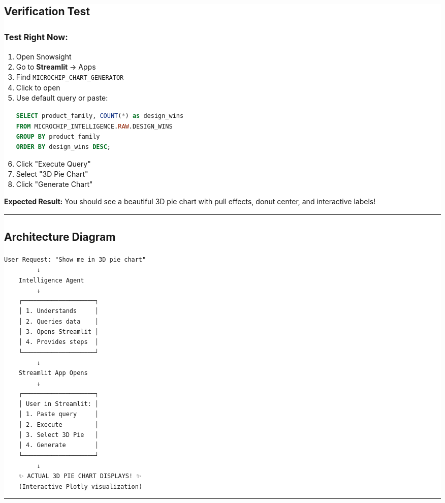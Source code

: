 
## Verification Test

### Test Right Now:

1. Open Snowsight
2. Go to **Streamlit** → Apps
3. Find `MICROCHIP_CHART_GENERATOR`
4. Click to open
5. Use default query or paste:
   ```sql
   SELECT product_family, COUNT(*) as design_wins
   FROM MICROCHIP_INTELLIGENCE.RAW.DESIGN_WINS
   GROUP BY product_family
   ORDER BY design_wins DESC;
   ```
6. Click "Execute Query"
7. Select "3D Pie Chart"
8. Click "Generate Chart"

**Expected Result:** You should see a beautiful 3D pie chart with pull effects, donut center, and interactive labels!

---

## Architecture Diagram

```
User Request: "Show me in 3D pie chart"
         ↓
    Intelligence Agent
         ↓
    ┌────────────────────┐
    │ 1. Understands     │
    │ 2. Queries data    │
    │ 3. Opens Streamlit │
    │ 4. Provides steps  │
    └────────────────────┘
         ↓
    Streamlit App Opens
         ↓
    ┌────────────────────┐
    │ User in Streamlit: │
    │ 1. Paste query     │
    │ 2. Execute         │
    │ 3. Select 3D Pie   │
    │ 4. Generate        │
    └────────────────────┘
         ↓
    ✨ ACTUAL 3D PIE CHART DISPLAYS! ✨
    (Interactive Plotly visualization)
```

---
